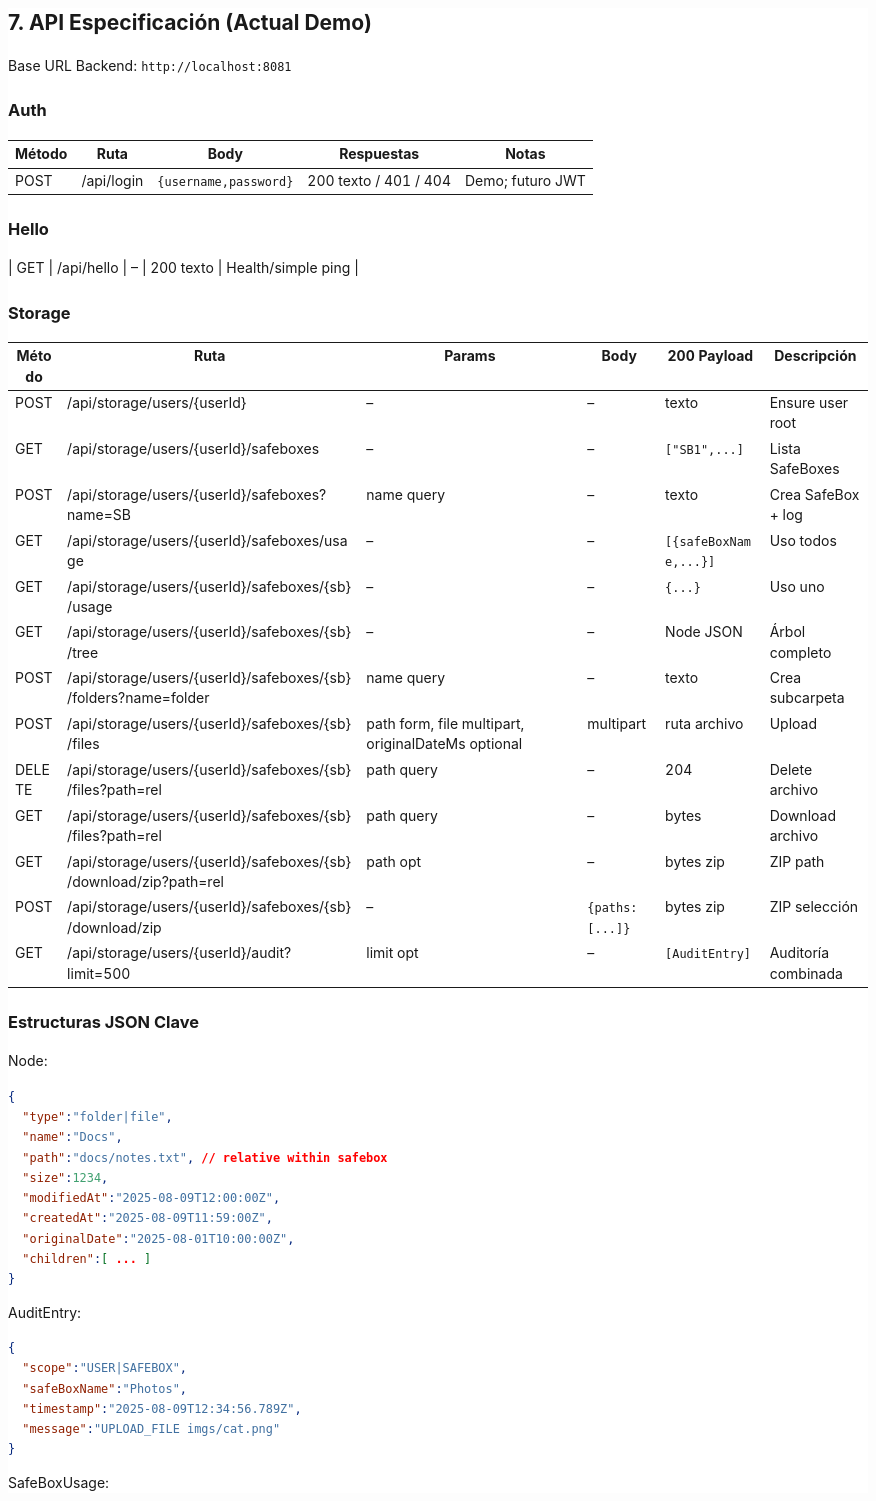 ## 7. API Especificación (Actual Demo)
Base URL Backend: `http://localhost:8081`

### Auth
| Método | Ruta | Body | Respuestas | Notas |
|--------|------|------|-----------|-------|
| POST | /api/login | `{username,password}` | 200 texto / 401 / 404 | Demo; futuro JWT |

### Hello
| GET | /api/hello | – | 200 texto | Health/simple ping |

### Storage
| Método | Ruta | Params | Body | 200 Payload | Descripción |
|--------|------|--------|------|-------------|-------------|
| POST | /api/storage/users/{userId} | – | – | texto | Ensure user root |
| GET | /api/storage/users/{userId}/safeboxes | – | – | `["SB1",...]` | Lista SafeBoxes |
| POST | /api/storage/users/{userId}/safeboxes?name=SB | name query | – | texto | Crea SafeBox + log |
| GET | /api/storage/users/{userId}/safeboxes/usage | – | – | `[{safeBoxName,...}]` | Uso todos |
| GET | /api/storage/users/{userId}/safeboxes/{sb}/usage | – | – | `{...}` | Uso uno |
| GET | /api/storage/users/{userId}/safeboxes/{sb}/tree | – | – | Node JSON | Árbol completo |
| POST | /api/storage/users/{userId}/safeboxes/{sb}/folders?name=folder | name query | – | texto | Crea subcarpeta |
| POST | /api/storage/users/{userId}/safeboxes/{sb}/files | path form, file multipart, originalDateMs optional | multipart | ruta archivo | Upload |
| DELETE | /api/storage/users/{userId}/safeboxes/{sb}/files?path=rel | path query | – | 204 | Delete archivo |
| GET | /api/storage/users/{userId}/safeboxes/{sb}/files?path=rel | path query | – | bytes | Download archivo |
| GET | /api/storage/users/{userId}/safeboxes/{sb}/download/zip?path=rel | path opt | – | bytes zip | ZIP path |
| POST | /api/storage/users/{userId}/safeboxes/{sb}/download/zip | – | `{paths:[...]}` | bytes zip | ZIP selección |
| GET | /api/storage/users/{userId}/audit?limit=500 | limit opt | – | `[AuditEntry]` | Auditoría combinada |

### Estructuras JSON Clave
Node:
```json
{
  "type":"folder|file",
  "name":"Docs",
  "path":"docs/notes.txt", // relative within safebox
  "size":1234,
  "modifiedAt":"2025-08-09T12:00:00Z",
  "createdAt":"2025-08-09T11:59:00Z",
  "originalDate":"2025-08-01T10:00:00Z",
  "children":[ ... ]
}
```
AuditEntry:
```json
{
  "scope":"USER|SAFEBOX",
  "safeBoxName":"Photos",
  "timestamp":"2025-08-09T12:34:56.789Z",
  "message":"UPLOAD_FILE imgs/cat.png"
}
```
SafeBoxUsage: